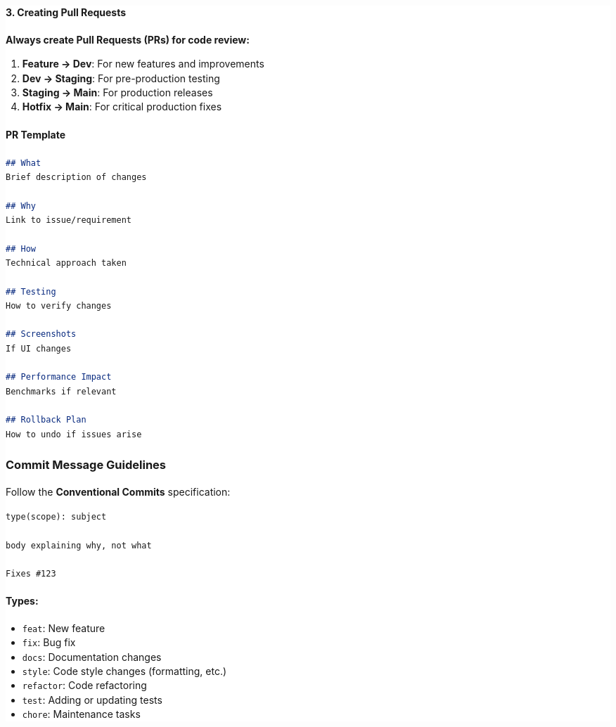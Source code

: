 #### 3. Creating Pull Requests

**Always create Pull Requests (PRs) for code review:**

1. **Feature → Dev**: For new features and improvements
2. **Dev → Staging**: For pre-production testing
3. **Staging → Main**: For production releases
4. **Hotfix → Main**: For critical production fixes

#### PR Template
```markdown
## What
Brief description of changes

## Why
Link to issue/requirement

## How
Technical approach taken

## Testing
How to verify changes

## Screenshots
If UI changes

## Performance Impact
Benchmarks if relevant

## Rollback Plan
How to undo if issues arise
```

### Commit Message Guidelines

Follow the **Conventional Commits** specification:

```
type(scope): subject

body explaining why, not what

Fixes #123
```

#### Types:
- `feat`: New feature
- `fix`: Bug fix
- `docs`: Documentation changes
- `style`: Code style changes (formatting, etc.)
- `refactor`: Code refactoring
- `test`: Adding or updating tests
- `chore`: Maintenance tasks
